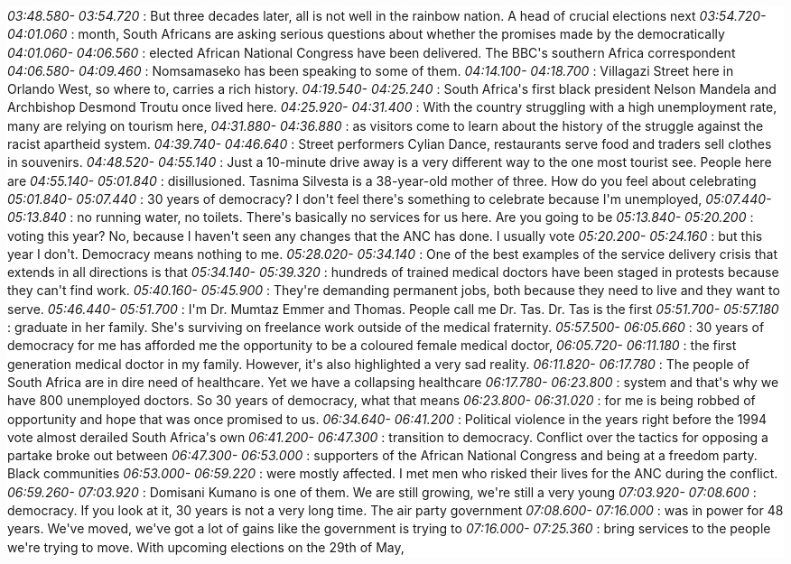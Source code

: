 *03:48.580- 03:54.720* :  But three decades later, all is not well in the rainbow nation. A head of crucial elections next
*03:54.720- 04:01.060* :  month, South Africans are asking serious questions about whether the promises made by the democratically
*04:01.060- 04:06.560* :  elected African National Congress have been delivered. The BBC's southern Africa correspondent
*04:06.580- 04:09.460* :  Nomsamaseko has been speaking to some of them.
*04:14.100- 04:18.700* :  Villagazi Street here in Orlando West, so where to, carries a rich history.
*04:19.540- 04:25.240* :  South Africa's first black president Nelson Mandela and Archbishop Desmond Troutu once lived here.
*04:25.920- 04:31.400* :  With the country struggling with a high unemployment rate, many are relying on tourism here,
*04:31.880- 04:36.880* :  as visitors come to learn about the history of the struggle against the racist apartheid system.
*04:39.740- 04:46.640* :  Street performers Cylian Dance, restaurants serve food and traders sell clothes in souvenirs.
*04:48.520- 04:55.140* :  Just a 10-minute drive away is a very different way to the one most tourist see. People here are
*04:55.140- 05:01.840* :  disillusioned. Tasnima Silvesta is a 38-year-old mother of three. How do you feel about celebrating
*05:01.840- 05:07.440* :  30 years of democracy? I don't feel there's something to celebrate because I'm unemployed,
*05:07.440- 05:13.840* :  no running water, no toilets. There's basically no services for us here. Are you going to be
*05:13.840- 05:20.200* :  voting this year? No, because I haven't seen any changes that the ANC has done. I usually vote
*05:20.200- 05:24.160* :  but this year I don't. Democracy means nothing to me.
*05:28.020- 05:34.140* :  One of the best examples of the service delivery crisis that extends in all directions is that
*05:34.140- 05:39.320* :  hundreds of trained medical doctors have been staged in protests because they can't find work.
*05:40.160- 05:45.900* :  They're demanding permanent jobs, both because they need to live and they want to serve.
*05:46.440- 05:51.700* :  I'm Dr. Mumtaz Emmer and Thomas. People call me Dr. Tas. Dr. Tas is the first
*05:51.700- 05:57.180* :  graduate in her family. She's surviving on freelance work outside of the medical fraternity.
*05:57.500- 06:05.660* :  30 years of democracy for me has afforded me the opportunity to be a coloured female medical doctor,
*06:05.720- 06:11.180* :  the first generation medical doctor in my family. However, it's also highlighted a very sad reality.
*06:11.820- 06:17.780* :  The people of South Africa are in dire need of healthcare. Yet we have a collapsing healthcare
*06:17.780- 06:23.800* :  system and that's why we have 800 unemployed doctors. So 30 years of democracy, what that means
*06:23.800- 06:31.020* :  for me is being robbed of opportunity and hope that was once promised to us.
*06:34.640- 06:41.200* :  Political violence in the years right before the 1994 vote almost derailed South Africa's own
*06:41.200- 06:47.300* :  transition to democracy. Conflict over the tactics for opposing a partake broke out between
*06:47.300- 06:53.000* :  supporters of the African National Congress and being at a freedom party. Black communities
*06:53.000- 06:59.220* :  were mostly affected. I met men who risked their lives for the ANC during the conflict.
*06:59.260- 07:03.920* :  Domisani Kumano is one of them. We are still growing, we're still a very young
*07:03.920- 07:08.600* :  democracy. If you look at it, 30 years is not a very long time. The air party government
*07:08.600- 07:16.000* :  was in power for 48 years. We've moved, we've got a lot of gains like the government is trying to
*07:16.000- 07:25.360* :  bring services to the people we're trying to move. With upcoming elections on the 29th of May,
